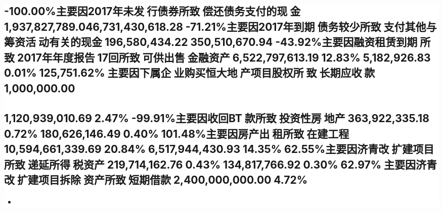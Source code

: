-100.00%主要因2017年未发
行债券所致
偿还债务支付的现
金
1,937,827,789.046,731,430,618.28
-71.21%主要因2017年到期
债务较少所致
支付其他与筹资活
动有关的现金
196,580,434.22
350,510,670.94
-43.92%主要因融资租赁到期
所致
2017年年度报告
17回所致
可供出售
金融资产
6,522,797,613.19
12.83%
5,182,926.83
0.01%
125,751.62%
主要因下属企
业购买恒大地
产项目股权所
致
长期应收
款
1,000,000.00
-
1,120,939,010.69
2.47%
-99.91%主要因收回BT
款所致
投资性房
地产
363,922,335.18
0.72%
180,626,146.49
0.40%
101.48%主要因房产出
租所致
在建工程
10,594,661,339.69
20.84%
6,517,944,430.93
14.35%
62.55%主要因济青改
扩建项目所致
递延所得
税资产
219,714,162.76
0.43%
134,817,766.92
0.30%
62.97%
主要因济青改
扩建项目拆除
资产所致
短期借款
2,400,000,000.00
4.72%
-
-